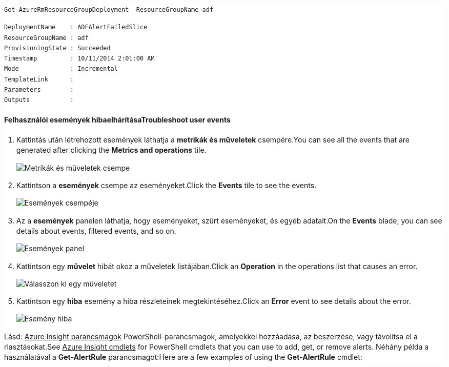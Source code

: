 ```powershell
Get-AzureRmResourceGroupDeployment -ResourceGroupName adf
```

```
DeploymentName    : ADFAlertFailedSlice
ResourceGroupName : adf
ProvisioningState : Succeeded
Timestamp         : 10/11/2014 2:01:00 AM
Mode              : Incremental
TemplateLink      :
Parameters        :
Outputs           :
```

#### <a name="troubleshoot-user-events"></a><span data-ttu-id="67368-311">Felhasználói események hibaelhárítása</span><span class="sxs-lookup"><span data-stu-id="67368-311">Troubleshoot user events</span></span>
1. <span data-ttu-id="67368-312">Kattintás után létrehozott események láthatja a **metrikák és műveletek** csempére.</span><span class="sxs-lookup"><span data-stu-id="67368-312">You can see all the events that are generated after clicking the **Metrics and operations** tile.</span></span>

    ![Metrikák és műveletek csempe](./media/data-factory-monitor-manage-pipelines/metrics-and-operations-tile.png)
2. <span data-ttu-id="67368-314">Kattintson a **események** csempe az eseményeket.</span><span class="sxs-lookup"><span data-stu-id="67368-314">Click the **Events** tile to see the events.</span></span>

    ![Események csempéje](./media/data-factory-monitor-manage-pipelines/events-tile.png)
3. <span data-ttu-id="67368-316">Az a **események** panelen láthatja, hogy eseményeket, szűrt eseményeket, és egyéb adatait.</span><span class="sxs-lookup"><span data-stu-id="67368-316">On the **Events** blade, you can see details about events, filtered events, and so on.</span></span>

    ![Események panel](./media/data-factory-monitor-manage-pipelines/events-blade.png)
4. <span data-ttu-id="67368-318">Kattintson egy **művelet** hibát okoz a műveletek listájában.</span><span class="sxs-lookup"><span data-stu-id="67368-318">Click an **Operation** in the operations list that causes an error.</span></span>

    ![Válasszon ki egy műveletet](./media/data-factory-monitor-manage-pipelines/select-operation.png)
5. <span data-ttu-id="67368-320">Kattintson egy **hiba** esemény a hiba részleteinek megtekintéséhez.</span><span class="sxs-lookup"><span data-stu-id="67368-320">Click an **Error** event to see details about the error.</span></span>

    ![Esemény hiba](./media/data-factory-monitor-manage-pipelines/operation-error-event.png)

<span data-ttu-id="67368-322">Lásd: [Azure Insight parancsmagok](https://msdn.microsoft.com/library/mt282452.aspx) PowerShell-parancsmagok, amelyekkel hozzáadása, az beszerzése, vagy távolítsa el a riasztásokat.</span><span class="sxs-lookup"><span data-stu-id="67368-322">See [Azure Insight cmdlets](https://msdn.microsoft.com/library/mt282452.aspx) for PowerShell cmdlets that you can use to add, get, or remove alerts.</span></span> <span data-ttu-id="67368-323">Néhány példa a használatával a **Get-AlertRule** parancsmagot:</span><span class="sxs-lookup"><span data-stu-id="67368-323">Here are a few examples of using the **Get-AlertRule** cmdlet:</span></span>
